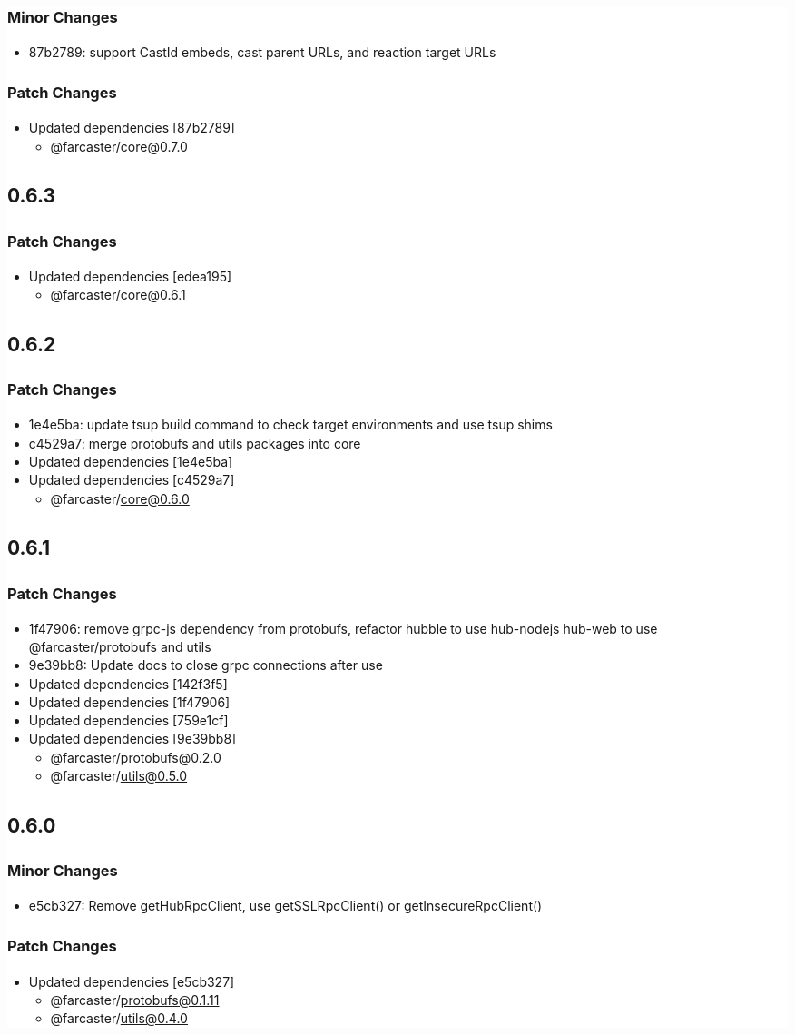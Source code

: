 ### Minor Changes

- 87b2789: support CastId embeds, cast parent URLs, and reaction target URLs

### Patch Changes

- Updated dependencies [87b2789]
  - @farcaster/core@0.7.0

## 0.6.3

### Patch Changes

- Updated dependencies [edea195]
  - @farcaster/core@0.6.1

## 0.6.2

### Patch Changes

- 1e4e5ba: update tsup build command to check target environments and use tsup shims
- c4529a7: merge protobufs and utils packages into core
- Updated dependencies [1e4e5ba]
- Updated dependencies [c4529a7]
  - @farcaster/core@0.6.0

## 0.6.1

### Patch Changes

- 1f47906: remove grpc-js dependency from protobufs, refactor hubble to use hub-nodejs
  hub-web to use @farcaster/protobufs and utils
- 9e39bb8: Update docs to close grpc connections after use
- Updated dependencies [142f3f5]
- Updated dependencies [1f47906]
- Updated dependencies [759e1cf]
- Updated dependencies [9e39bb8]
  - @farcaster/protobufs@0.2.0
  - @farcaster/utils@0.5.0

## 0.6.0

### Minor Changes

- e5cb327: Remove getHubRpcClient, use getSSLRpcClient() or getInsecureRpcClient()

### Patch Changes

- Updated dependencies [e5cb327]
  - @farcaster/protobufs@0.1.11
  - @farcaster/utils@0.4.0
